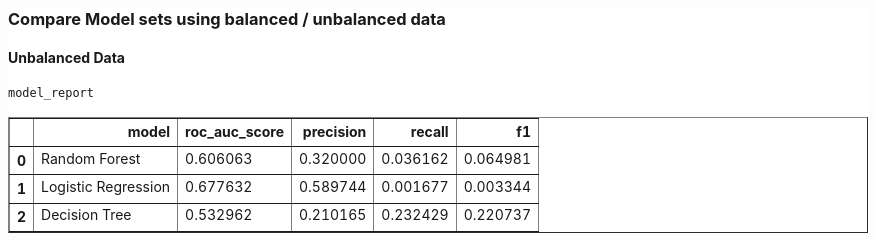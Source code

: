 ### Compare Model sets using balanced / unbalanced data

**Unbalanced Data**


```python
model_report
```




<div>
<style scoped>
    .dataframe tbody tr th:only-of-type {
        vertical-align: middle;
    }

    .dataframe tbody tr th {
        vertical-align: top;
    }

    .dataframe thead th {
        text-align: right;
    }
</style>
<table border="1" class="dataframe">
  <thead>
    <tr style="text-align: right;">
      <th></th>
      <th>model</th>
      <th>roc_auc_score</th>
      <th>precision</th>
      <th>recall</th>
      <th>f1</th>
    </tr>
  </thead>
  <tbody>
    <tr>
      <th>0</th>
      <td>Random Forest</td>
      <td>0.606063</td>
      <td>0.320000</td>
      <td>0.036162</td>
      <td>0.064981</td>
    </tr>
    <tr>
      <th>1</th>
      <td>Logistic Regression</td>
      <td>0.677632</td>
      <td>0.589744</td>
      <td>0.001677</td>
      <td>0.003344</td>
    </tr>
    <tr>
      <th>2</th>
      <td>Decision Tree</td>
      <td>0.532962</td>
      <td>0.210165</td>
      <td>0.232429</td>
      <td>0.220737</td>
    </tr>
  </tbody>
</table>
</div>
